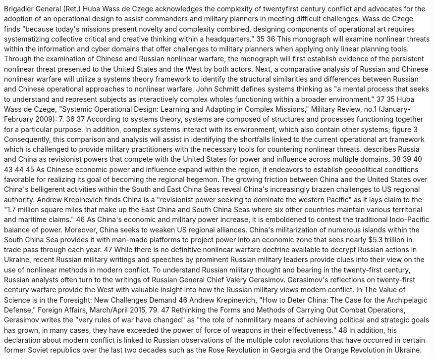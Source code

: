 Brigadier General (Ret.) Huba Wass de Czege acknowledges the complexity of twentyfirst century conflict and advocates for the adoption of an operational design to assist commanders and military planners in meeting difficult challenges. Wass de Czege finds "because today's missions present novelty and complexity combined, designing components of operational art requires systematizing collective critical and creative thinking within a headquarters." 
35
36
This monograph will examine nonlinear threats within the information and cyber domains that offer challenges to military planners when applying only linear planning tools.
Through the examination of Chinese and Russian nonlinear warfare, the monograph will first establish evidence of the persistent nonlinear threat presented to the United States and the West by both actors. Next, a comparative analysis of Russian and Chinese nonlinear warfare will utilize a systems theory framework to identify the structural similarities and differences between Russian and Chinese operational approaches to nonlinear warfare.
John Schmitt defines systems thinking as "a mental process that seeks to understand and represent subjects as interactively complex wholes functioning within a broader environment." 37 35 Huba Wass de Czege, "Systemic Operational Design: Learning and Adapting in Complex Missions," Military Review, no.1 (January-February 2009): 7. 
36
37
According to systems theory, systems are composed of structures and processes functioning together for a particular purpose. In addition, complex systems interact with its environment, which also contain other systems; figure 
3
Consequently, this comparison and analysis will assist in identifying the shortfalls linked to the current operational art framework which is challenged to provide military practitioners with the necessary tools for countering nonlinear threats. describes Russia and China as revisionist powers that compete with the United States for power and influence across multiple domains. 
38
39
40
43
44
45
As Chinese economic power and influence expand within the region, it endeavors to establish geopolitical conditions favorable for realizing its goal of becoming the regional hegemon. The growing friction between China and the United States over China's belligerent activities within the South and East China Seas reveal China's increasingly brazen challenges to US regional authority. Andrew Krepinevich finds China is a "revisionist power seeking to dominate the western Pacific" as it lays claim to the "1.7 million square miles that make up the East China and South China Seas where six other countries maintain various territorial and maritime claims." 46 As China's economic and military power increase, it is emboldened to contest the traditional Indo-Pacific balance of power. Moreover, China seeks to weaken US regional alliances. China's militarization of numerous islands within the South China Sea provides it with man-made platforms to project power into an economic zone that sees nearly $5.3 trillion in trade pass through each year. 
47
While there is no definitive nonlinear warfare doctrine available to decrypt Russian actions in Ukraine, recent Russian military writings and speeches by prominent Russian military leaders provide clues into their view on the use of nonlinear methods in modern conflict. To understand Russian military thought and bearing in the twenty-first century, Russian analysts often turn to the writings of Russian General Chief Valery Gerasimov. Gerasimov's reflections on twenty-first century warfare provide the West with valuable insight into how the Russian military views modern conflict. In The Value of Science is in the Foresight: New Challenges Demand 46 Andrew Krepinevich, "How to Deter China: The Case for the Archipelagic Defense," Foreign Affairs, March/April 2015, 79. 
47
Rethinking the Forms and Methods of Carrying Out Combat Operations, Gerasimov writes the "very rules of war have changed" as "the role of nonmilitary means of achieving political and strategic goals has grown, in many cases, they have exceeded the power of force of weapons in their effectiveness." 
48
In addition, his declaration about modern conflict is linked to Russian observations of the multiple color revolutions that have occurred in certain former Soviet republics over the last two decades such as the Rose Revolution in Georgia and the Orange Revolution in Ukraine.